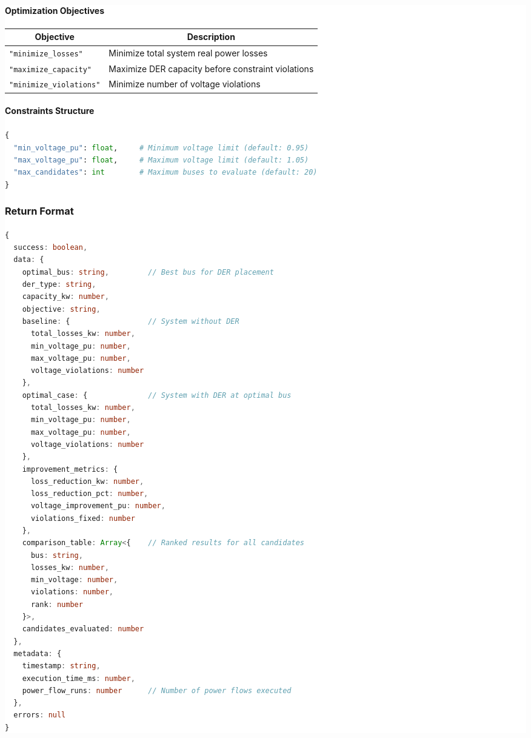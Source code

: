 #### Optimization Objectives

| Objective | Description |
|-----------|-------------|
| `"minimize_losses"` | Minimize total system real power losses |
| `"maximize_capacity"` | Maximize DER capacity before constraint violations |
| `"minimize_violations"` | Minimize number of voltage violations |

#### Constraints Structure

```python
{
  "min_voltage_pu": float,     # Minimum voltage limit (default: 0.95)
  "max_voltage_pu": float,     # Maximum voltage limit (default: 1.05)
  "max_candidates": int        # Maximum buses to evaluate (default: 20)
}
```

### Return Format

```typescript
{
  success: boolean,
  data: {
    optimal_bus: string,         // Best bus for DER placement
    der_type: string,
    capacity_kw: number,
    objective: string,
    baseline: {                  // System without DER
      total_losses_kw: number,
      min_voltage_pu: number,
      max_voltage_pu: number,
      voltage_violations: number
    },
    optimal_case: {              // System with DER at optimal bus
      total_losses_kw: number,
      min_voltage_pu: number,
      max_voltage_pu: number,
      voltage_violations: number
    },
    improvement_metrics: {
      loss_reduction_kw: number,
      loss_reduction_pct: number,
      voltage_improvement_pu: number,
      violations_fixed: number
    },
    comparison_table: Array<{    // Ranked results for all candidates
      bus: string,
      losses_kw: number,
      min_voltage: number,
      violations: number,
      rank: number
    }>,
    candidates_evaluated: number
  },
  metadata: {
    timestamp: string,
    execution_time_ms: number,
    power_flow_runs: number      // Number of power flows executed
  },
  errors: null
}
```
